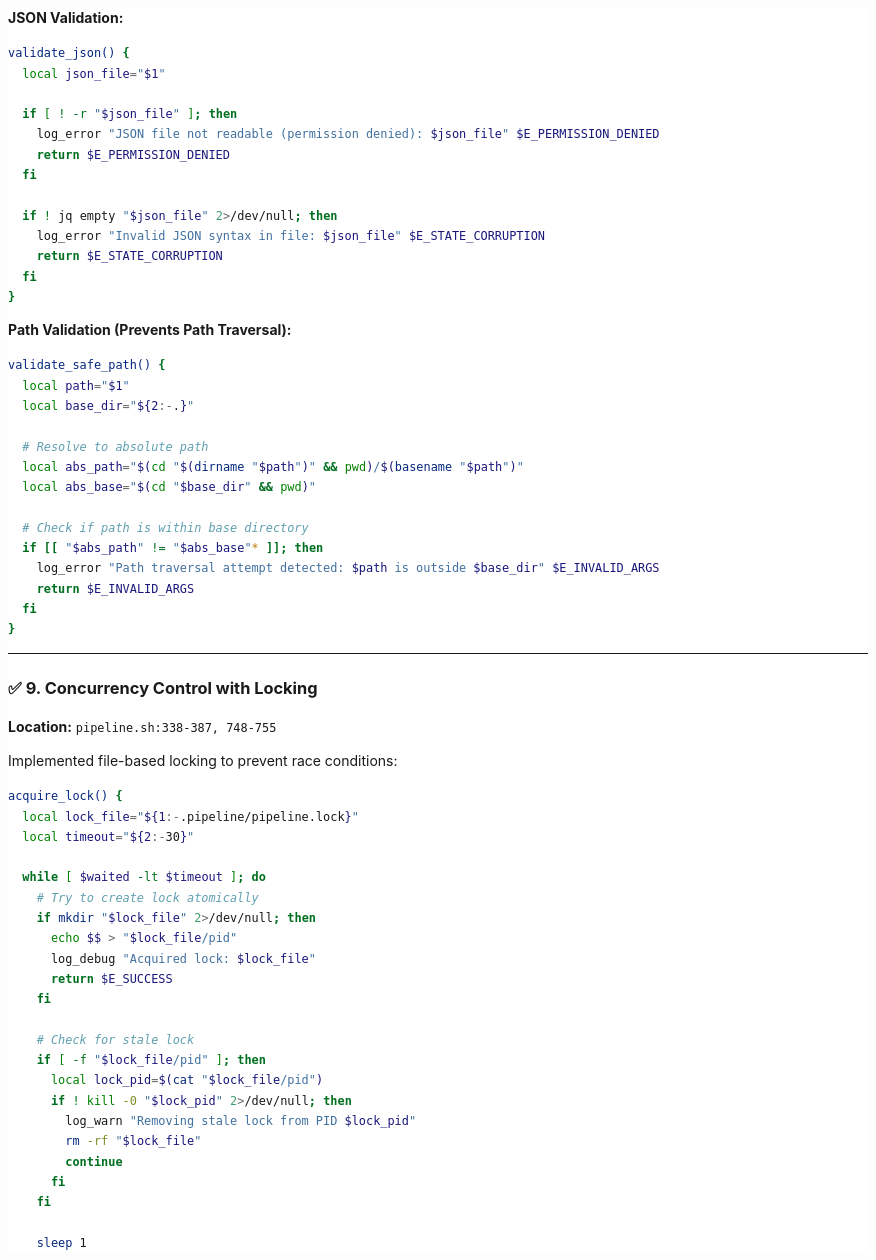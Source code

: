 **JSON Validation:**
```bash
validate_json() {
  local json_file="$1"

  if [ ! -r "$json_file" ]; then
    log_error "JSON file not readable (permission denied): $json_file" $E_PERMISSION_DENIED
    return $E_PERMISSION_DENIED
  fi

  if ! jq empty "$json_file" 2>/dev/null; then
    log_error "Invalid JSON syntax in file: $json_file" $E_STATE_CORRUPTION
    return $E_STATE_CORRUPTION
  fi
}
```

**Path Validation (Prevents Path Traversal):**
```bash
validate_safe_path() {
  local path="$1"
  local base_dir="${2:-.}"

  # Resolve to absolute path
  local abs_path="$(cd "$(dirname "$path")" && pwd)/$(basename "$path")"
  local abs_base="$(cd "$base_dir" && pwd)"

  # Check if path is within base directory
  if [[ "$abs_path" != "$abs_base"* ]]; then
    log_error "Path traversal attempt detected: $path is outside $base_dir" $E_INVALID_ARGS
    return $E_INVALID_ARGS
  fi
}
```

---

### ✅ 9. Concurrency Control with Locking
**Location:** `pipeline.sh:338-387, 748-755`

Implemented file-based locking to prevent race conditions:

```bash
acquire_lock() {
  local lock_file="${1:-.pipeline/pipeline.lock}"
  local timeout="${2:-30}"

  while [ $waited -lt $timeout ]; do
    # Try to create lock atomically
    if mkdir "$lock_file" 2>/dev/null; then
      echo $$ > "$lock_file/pid"
      log_debug "Acquired lock: $lock_file"
      return $E_SUCCESS
    fi

    # Check for stale lock
    if [ -f "$lock_file/pid" ]; then
      local lock_pid=$(cat "$lock_file/pid")
      if ! kill -0 "$lock_pid" 2>/dev/null; then
        log_warn "Removing stale lock from PID $lock_pid"
        rm -rf "$lock_file"
        continue
      fi
    fi

    sleep 1
```